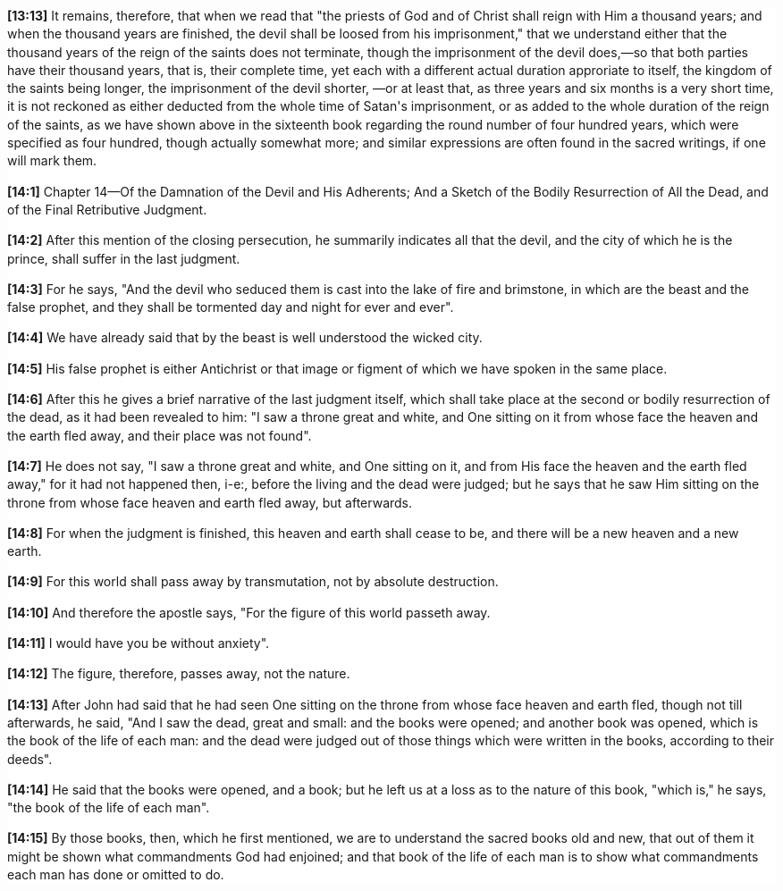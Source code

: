 **[13:13]** It remains, therefore, that when we read that "the priests of God and of Christ shall reign with Him a thousand years; and when the thousand years are finished, the devil shall be loosed from his imprisonment," that we understand either that the thousand years of the reign of the saints does not terminate, though the imprisonment of the devil does,—so that both parties have their thousand years, that is, their complete time, yet each with a different actual duration approriate to itself, the kingdom of the saints being longer, the imprisonment of the devil shorter,  —or at least that, as three years and six months is a very short time, it is not reckoned as either deducted from the whole time of Satan's imprisonment, or as added to the whole duration of the reign of the saints, as we have shown above in the sixteenth book regarding the round number of four hundred years, which were specified as four hundred, though actually somewhat more; and similar expressions are often found in the sacred writings, if one will mark them.

**[14:1]** Chapter 14—Of the Damnation of the Devil and His Adherents; And a Sketch of the Bodily Resurrection of All the Dead, and of the Final Retributive Judgment.

**[14:2]** After this mention of the closing persecution, he summarily indicates all that the devil, and the city of which he is the prince, shall suffer in the last judgment.

**[14:3]** For he says, "And the devil who seduced them is cast into the lake of fire and brimstone, in which are the beast and the false prophet, and they shall be tormented day and night for ever and ever".

**[14:4]** We have already said that by the beast is well understood the wicked city.

**[14:5]** His false prophet is either Antichrist or that image or figment of which we have spoken in the same place.

**[14:6]** After this he gives a brief narrative of the last judgment itself, which shall take place at the second or bodily resurrection of the dead, as it had been revealed to him: "I saw a throne great and white, and One sitting on it from whose face the heaven and the earth fled away, and their place was not found".

**[14:7]** He does not say, "I saw a throne great and white, and One sitting on it, and from His face the heaven and the earth fled away," for it had not happened then, i-e:, before the living and the dead were judged; but he says that he saw Him sitting on the throne from whose face heaven and earth fled away, but afterwards.

**[14:8]** For when the judgment is finished, this heaven and earth shall cease to be, and there will be a new heaven and a new earth.

**[14:9]** For this world shall pass away by transmutation, not by absolute destruction.

**[14:10]** And therefore the apostle says, "For the figure of this world passeth away.

**[14:11]** I would have you be without anxiety".

**[14:12]** The figure, therefore, passes away, not the nature.

**[14:13]** After John had said that he had seen One sitting on the throne from whose face heaven and earth fled, though not till afterwards, he said, "And I saw the dead, great and small: and the books were opened; and another book was opened, which is the book of the life of each man: and the dead were judged out of those things which were written in the books, according to their deeds".

**[14:14]** He said that the books were opened, and a book; but he left us at a loss as to the nature of this book, "which is," he says, "the book of the life of each man".

**[14:15]** By those books, then, which he first mentioned, we are to understand the sacred books old and new, that out of them it might be shown what commandments God had enjoined; and that book of the life of each man is to show what commandments each man has done or omitted to do.
